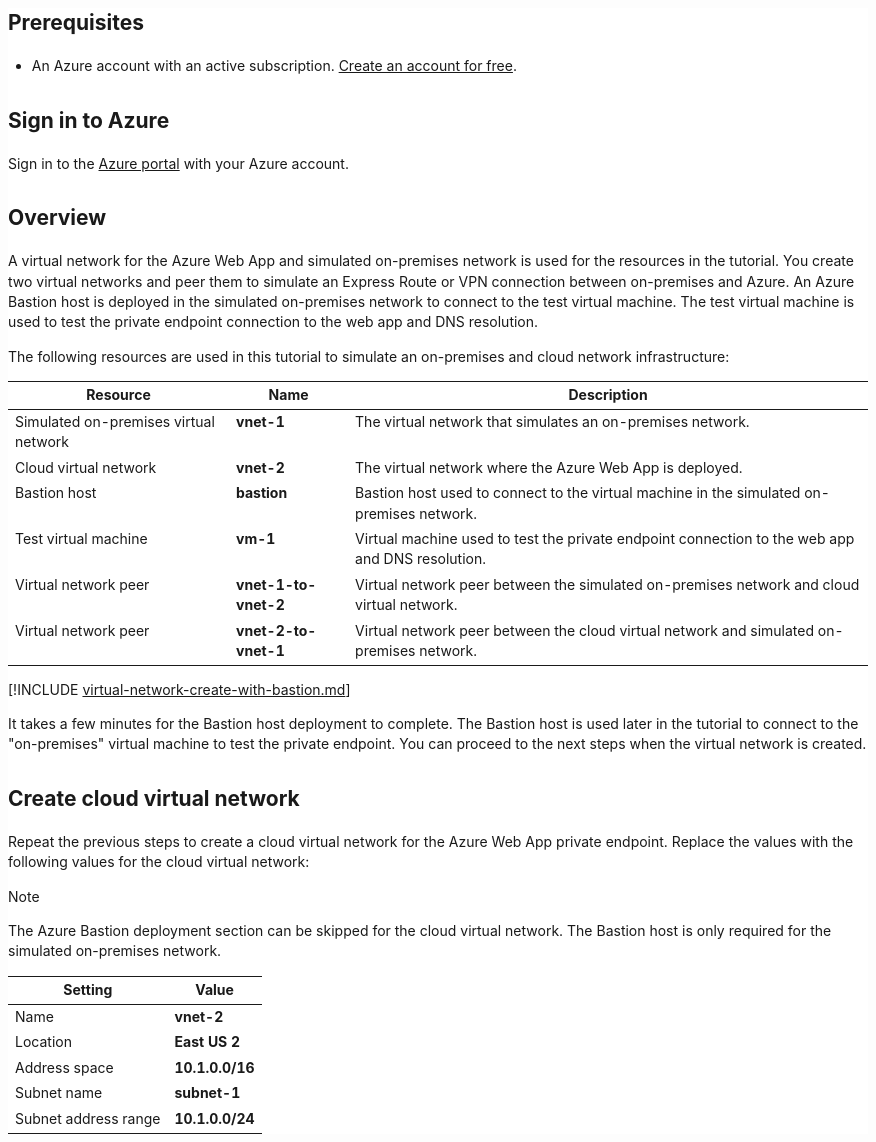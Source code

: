 ## Prerequisites

- An Azure account with an active subscription. [Create an account for free](https://azure.microsoft.com/pricing/purchase-options/azure-account?cid=msft_learn).

## <a name="create-a-virtual-network"></a> Sign in to Azure

Sign in to the [Azure portal](https://portal.azure.com) with your Azure account.

## Overview

A virtual network for the Azure Web App and simulated on-premises network is used for the resources in the tutorial. You create two virtual networks and peer them to simulate an Express Route or VPN connection between on-premises and Azure. An Azure Bastion host is deployed in the simulated on-premises network to connect to the test virtual machine. The test virtual machine is used to test the private endpoint connection to the web app and DNS resolution.

The following resources are used in this tutorial to simulate an on-premises and cloud network infrastructure:

| Resource | Name | Description |
|----------|------|-------------|
| Simulated on-premises virtual network | **vnet-1** | The virtual network that simulates an on-premises network. |
| Cloud virtual network | **vnet-2** | The virtual network where the Azure Web App is deployed. |
| Bastion host | **bastion** | Bastion host used to connect to the virtual machine in the simulated on-premises network. |
| Test virtual machine | **vm-1** | Virtual machine used to test the private endpoint connection to the web app and DNS resolution. |
| Virtual network peer | **vnet-1-to-vnet-2** | Virtual network peer between the simulated on-premises network and cloud virtual network. |
| Virtual network peer | **vnet-2-to-vnet-1** | Virtual network peer between the cloud virtual network and simulated on-premises network. |

[!INCLUDE [virtual-network-create-with-bastion.md](~/reusable-content/ce-skilling/azure/includes/virtual-network-create-with-bastion.md)]

It takes a few minutes for the Bastion host deployment to complete. The Bastion host is used later in the tutorial to connect to the "on-premises" virtual machine to test the private endpoint. You can proceed to the next steps when the virtual network is created.

## Create cloud virtual network

Repeat the previous steps to create a cloud virtual network for the Azure Web App private endpoint. Replace the values with the following values for the cloud virtual network:

>[!NOTE]
> The Azure Bastion deployment section can be skipped for the cloud virtual network. The Bastion host is only required for the simulated on-premises network.

| Setting | Value |
| ------- | ----- |
| Name | **vnet-2** |
| Location | **East US 2** |
| Address space | **10.1.0.0/16** |
| Subnet name | **subnet-1** |
| Subnet address range | **10.1.0.0/24** |
